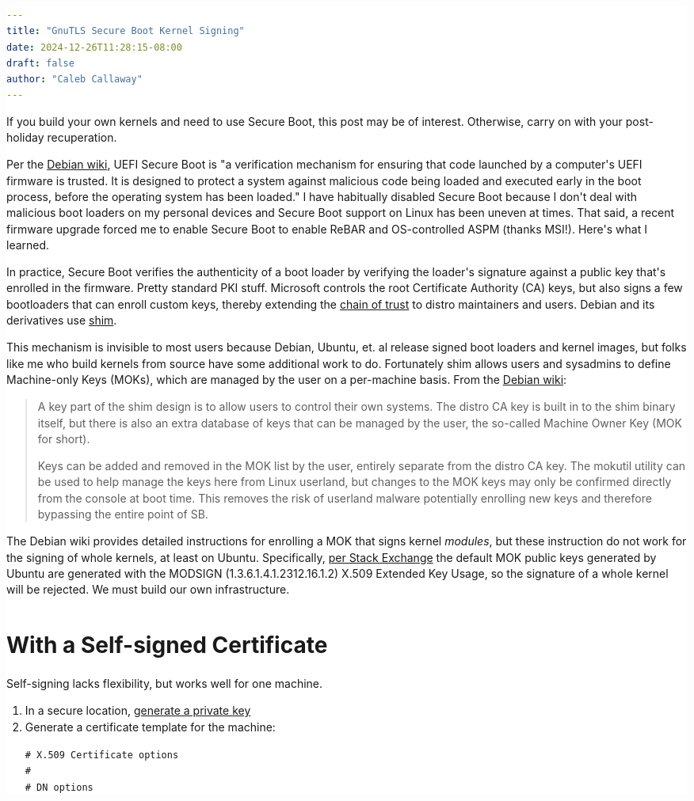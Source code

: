 ```yaml
---
title: "GnuTLS Secure Boot Kernel Signing"
date: 2024-12-26T11:28:15-08:00
draft: false
author: "Caleb Callaway"
---
```


If you build your own kernels and need to use Secure Boot, this post may be of interest. Otherwise, carry on with your post-holiday recuperation.

Per the [Debian wiki](https://wiki.debian.org/SecureBoot), UEFI Secure Boot is "a verification mechanism for ensuring that code launched by a computer's UEFI firmware is trusted. It is designed to protect a system against malicious code being loaded and executed early in the boot process, before the operating system has been loaded." I have habitually disabled Secure Boot because I don't deal with malicious boot loaders on my personal devices and Secure Boot support on Linux has been uneven at times. That said, a recent firmware upgrade forced me to enable Secure Boot to enable ReBAR and OS-controlled ASPM (thanks MSI!). Here's what I learned.

In practice, Secure Boot verifies the authenticity of a boot loader by verifying the loader's signature against a public key that's enrolled in the firmware. Pretty standard PKI stuff. Microsoft controls the root Certificate Authority (CA) keys, but also signs a few bootloaders that can enroll custom keys, thereby extending the [chain of trust](https://en.wikipedia.org/wiki/Chain_of_trust) to distro maintainers and users. Debian and its derivatives use [shim](https://github.com/rhboot/shim).

This mechanism is invisible to most users because Debian, Ubuntu, et. al release signed boot loaders and kernel images, but folks like me who build kernels from source have some additional work to do. Fortunately shim allows users and sysadmins to define Machine-only Keys (MOKs), which are managed by the user on a per-machine basis. From the [Debian wiki](https://wiki.debian.org/SecureBoot#MOK_-_Machine_Owner_Key):

> A key part of the shim design is to allow users to control their own systems. The distro CA key is built in to the shim binary itself, but there is also an extra database of keys that can be managed by the user, the so-called Machine Owner Key (MOK for short).
>
> Keys can be added and removed in the MOK list by the user, entirely separate from the distro CA key. The mokutil utility can be used to help manage the keys here from Linux userland, but changes to the MOK keys may only be confirmed directly from the console at boot time. This removes the risk of userland malware potentially enrolling new keys and therefore bypassing the entire point of SB.

The Debian wiki provides detailed instructions for enrolling a MOK that signs kernel _modules_, but these instruction do not work for the signing of whole kernels, at least on Ubuntu. Specifically, [per Stack Exchange](https://unix.stackexchange.com/questions/701612/cant-load-self-signed-kernel-with-secure-boot-on-bad-shim-signature) the default MOK public keys generated by Ubuntu are generated with the MODSIGN (1.3.6.1.4.1.2312.16.1.2) X.509 Extended Key Usage, so the signature of a whole kernel will be rejected. We must build our own infrastructure.

# With a Self-signed Certificate

Self-signing lacks flexibility, but works well for one machine.

1. In a secure location, [generate a private key](/blog/gnutls-on-ubuntu/#generating-private-keys)
2. Generate a certificate template for the machine:
    ```
    # X.509 Certificate options
    #
    # DN options
